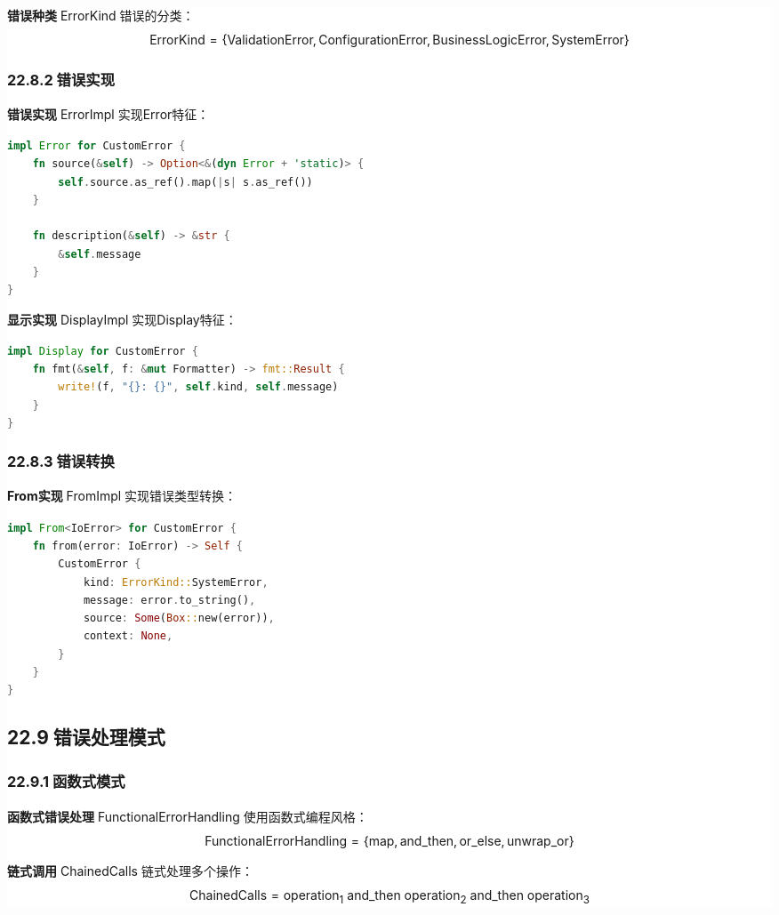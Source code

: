 **错误种类** $\text{ErrorKind}$ 错误的分类：
$$\text{ErrorKind} = \{\text{ValidationError}, \text{ConfigurationError}, \text{BusinessLogicError}, \text{SystemError}\}$$

### 22.8.2 错误实现

**错误实现** $\text{ErrorImpl}$ 实现Error特征：
```rust
impl Error for CustomError {
    fn source(&self) -> Option<&(dyn Error + 'static)> {
        self.source.as_ref().map(|s| s.as_ref())
    }
    
    fn description(&self) -> &str {
        &self.message
    }
}
```

**显示实现** $\text{DisplayImpl}$ 实现Display特征：
```rust
impl Display for CustomError {
    fn fmt(&self, f: &mut Formatter) -> fmt::Result {
        write!(f, "{}: {}", self.kind, self.message)
    }
}
```

### 22.8.3 错误转换

**From实现** $\text{FromImpl}$ 实现错误类型转换：
```rust
impl From<IoError> for CustomError {
    fn from(error: IoError) -> Self {
        CustomError {
            kind: ErrorKind::SystemError,
            message: error.to_string(),
            source: Some(Box::new(error)),
            context: None,
        }
    }
}
```

## 22.9 错误处理模式

### 22.9.1 函数式模式

**函数式错误处理** $\text{FunctionalErrorHandling}$ 使用函数式编程风格：
$$\text{FunctionalErrorHandling} = \{\text{map}, \text{and\_then}, \text{or\_else}, \text{unwrap\_or}\}$$

**链式调用** $\text{ChainedCalls}$ 链式处理多个操作：
$$\text{ChainedCalls} = \text{operation}_1 \text{ and\_then operation}_2 \text{ and\_then operation}_3$$

